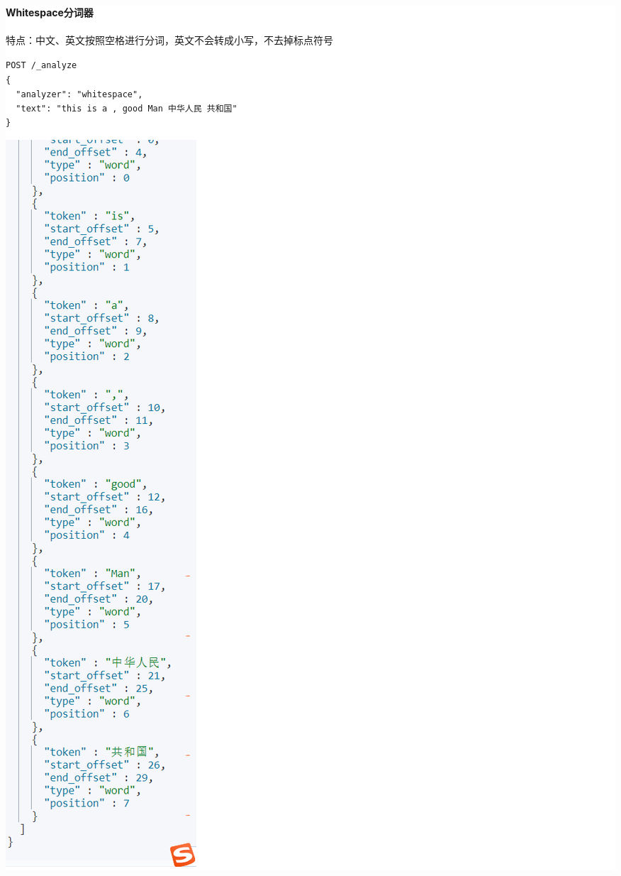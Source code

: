 #### Whitespace分词器

特点：中文、英文按照空格进行分词，英文不会转成小写，不去掉标点符号

```
POST /_analyze
{
  "analyzer": "whitespace",
  "text": "this is a , good Man 中华人民 共和国"
}
```

![image-20220326234206325](/images/posts/ElasticSearch.assets/image-20220326234206325.png)
